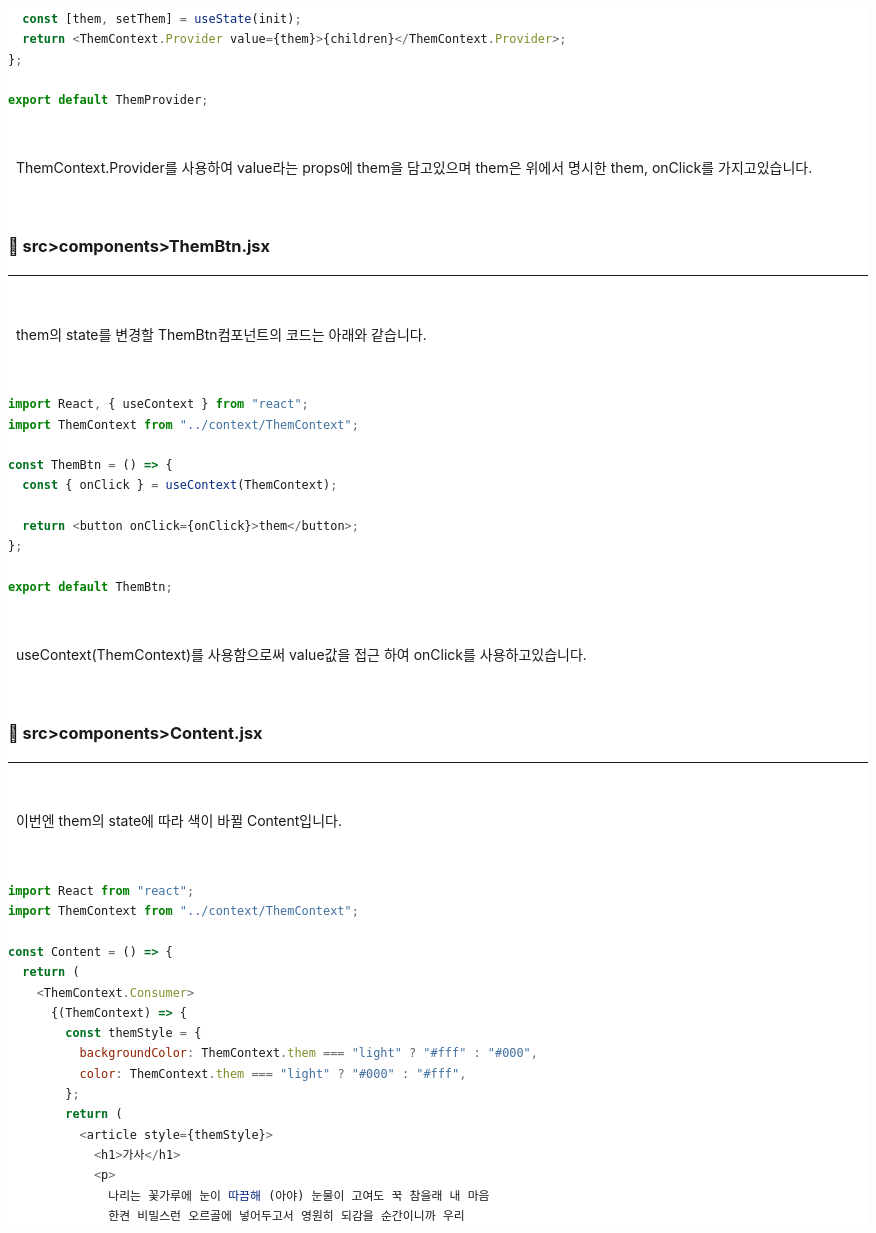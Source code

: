 ```js
  const [them, setThem] = useState(init);
  return <ThemContext.Provider value={them}>{children}</ThemContext.Provider>;
};

export default ThemProvider;
```

<br/>

&nbsp; ThemContext.Provider를 사용하여 value라는 props에 them을 담고있으며 them은 위에서 명시한 them, onClick를 가지고있습니다.

<br/>

### 📂 src>components>ThemBtn.jsx

---

<br/>

&nbsp; them의 state를 변경할 ThemBtn컴포넌트의 코드는 아래와 같습니다.

<br/>

```js
import React, { useContext } from "react";
import ThemContext from "../context/ThemContext";

const ThemBtn = () => {
  const { onClick } = useContext(ThemContext);

  return <button onClick={onClick}>them</button>;
};

export default ThemBtn;
```

<br/>

&nbsp; useContext(ThemContext)를 사용함으로써 value값을 접근 하여 onClick를 사용하고있습니다.

<br/>

### 📂 src>components>Content.jsx

---

<br/>

&nbsp; 이번엔 them의 state에 따라 색이 바뀔 Content입니다.

<br/>

```js
import React from "react";
import ThemContext from "../context/ThemContext";

const Content = () => {
  return (
    <ThemContext.Consumer>
      {(ThemContext) => {
        const themStyle = {
          backgroundColor: ThemContext.them === "light" ? "#fff" : "#000",
          color: ThemContext.them === "light" ? "#000" : "#fff",
        };
        return (
          <article style={themStyle}>
            <h1>가사</h1>
            <p>
              나리는 꽃가루에 눈이 따끔해 (아야) 눈물이 고여도 꾹 참을래 내 마음
              한켠 비밀스런 오르골에 넣어두고서 영원히 되감을 순간이니까 우리
```